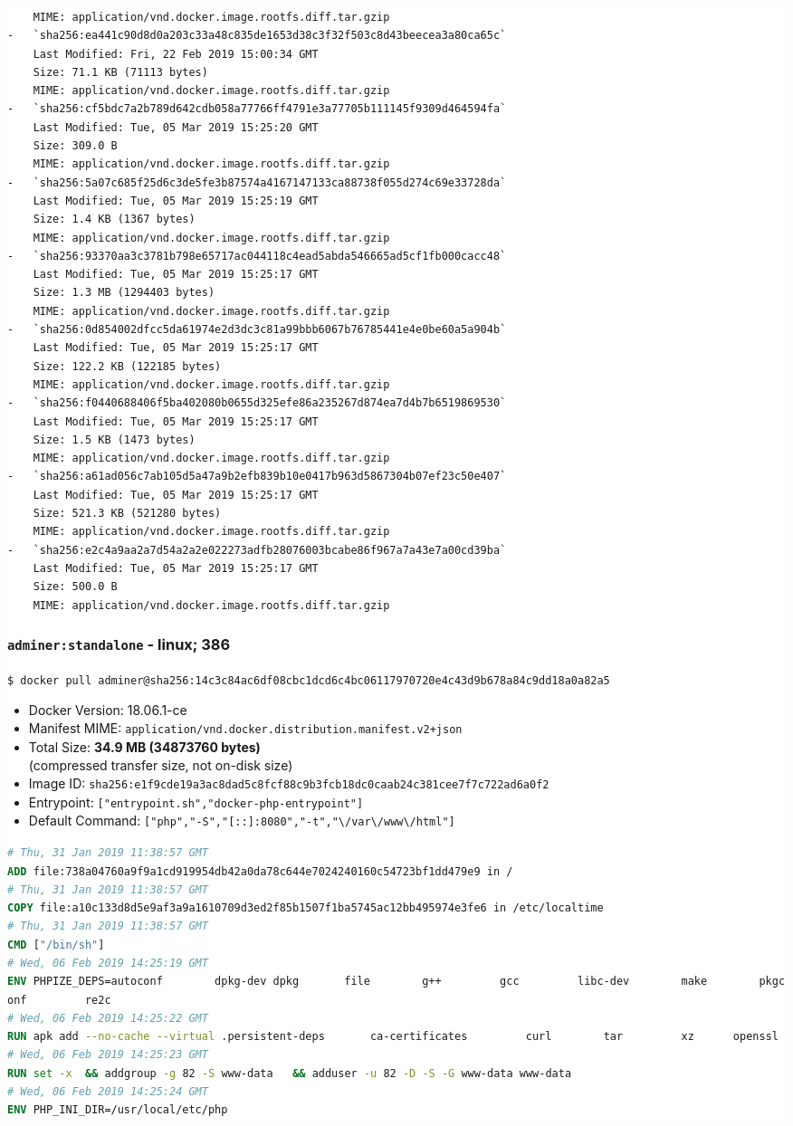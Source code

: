 		MIME: application/vnd.docker.image.rootfs.diff.tar.gzip
	-	`sha256:ea441c90d8d0a203c33a48c835de1653d38c3f32f503c8d43beecea3a80ca65c`  
		Last Modified: Fri, 22 Feb 2019 15:00:34 GMT  
		Size: 71.1 KB (71113 bytes)  
		MIME: application/vnd.docker.image.rootfs.diff.tar.gzip
	-	`sha256:cf5bdc7a2b789d642cdb058a77766ff4791e3a77705b111145f9309d464594fa`  
		Last Modified: Tue, 05 Mar 2019 15:25:20 GMT  
		Size: 309.0 B  
		MIME: application/vnd.docker.image.rootfs.diff.tar.gzip
	-	`sha256:5a07c685f25d6c3de5fe3b87574a4167147133ca88738f055d274c69e33728da`  
		Last Modified: Tue, 05 Mar 2019 15:25:19 GMT  
		Size: 1.4 KB (1367 bytes)  
		MIME: application/vnd.docker.image.rootfs.diff.tar.gzip
	-	`sha256:93370aa3c3781b798e65717ac044118c4ead5abda546665ad5cf1fb000cacc48`  
		Last Modified: Tue, 05 Mar 2019 15:25:17 GMT  
		Size: 1.3 MB (1294403 bytes)  
		MIME: application/vnd.docker.image.rootfs.diff.tar.gzip
	-	`sha256:0d854002dfcc5da61974e2d3dc3c81a99bbb6067b76785441e4e0be60a5a904b`  
		Last Modified: Tue, 05 Mar 2019 15:25:17 GMT  
		Size: 122.2 KB (122185 bytes)  
		MIME: application/vnd.docker.image.rootfs.diff.tar.gzip
	-	`sha256:f0440688406f5ba402080b0655d325efe86a235267d874ea7d4b7b6519869530`  
		Last Modified: Tue, 05 Mar 2019 15:25:17 GMT  
		Size: 1.5 KB (1473 bytes)  
		MIME: application/vnd.docker.image.rootfs.diff.tar.gzip
	-	`sha256:a61ad056c7ab105d5a47a9b2efb839b10e0417b963d5867304b07ef23c50e407`  
		Last Modified: Tue, 05 Mar 2019 15:25:17 GMT  
		Size: 521.3 KB (521280 bytes)  
		MIME: application/vnd.docker.image.rootfs.diff.tar.gzip
	-	`sha256:e2c4a9aa2a7d54a2a2e022273adfb28076003bcabe86f967a7a43e7a00cd39ba`  
		Last Modified: Tue, 05 Mar 2019 15:25:17 GMT  
		Size: 500.0 B  
		MIME: application/vnd.docker.image.rootfs.diff.tar.gzip

### `adminer:standalone` - linux; 386

```console
$ docker pull adminer@sha256:14c3c84ac6df08cbc1dcd6c4bc06117970720e4c43d9b678a84c9dd18a0a82a5
```

-	Docker Version: 18.06.1-ce
-	Manifest MIME: `application/vnd.docker.distribution.manifest.v2+json`
-	Total Size: **34.9 MB (34873760 bytes)**  
	(compressed transfer size, not on-disk size)
-	Image ID: `sha256:e1f9cde19a3ac8dad5c8fcf88c9b3fcb18dc0caab24c381cee7f7c722ad6a0f2`
-	Entrypoint: `["entrypoint.sh","docker-php-entrypoint"]`
-	Default Command: `["php","-S","[::]:8080","-t","\/var\/www\/html"]`

```dockerfile
# Thu, 31 Jan 2019 11:38:57 GMT
ADD file:738a04760a9f9a1cd919954db42a0da78c644e7024240160c54723bf1dd479e9 in / 
# Thu, 31 Jan 2019 11:38:57 GMT
COPY file:a10c133d8d5e9af3a9a1610709d3ed2f85b1507f1ba5745ac12bb495974e3fe6 in /etc/localtime 
# Thu, 31 Jan 2019 11:38:57 GMT
CMD ["/bin/sh"]
# Wed, 06 Feb 2019 14:25:19 GMT
ENV PHPIZE_DEPS=autoconf 		dpkg-dev dpkg 		file 		g++ 		gcc 		libc-dev 		make 		pkgconf 		re2c
# Wed, 06 Feb 2019 14:25:22 GMT
RUN apk add --no-cache --virtual .persistent-deps 		ca-certificates 		curl 		tar 		xz 		openssl
# Wed, 06 Feb 2019 14:25:23 GMT
RUN set -x 	&& addgroup -g 82 -S www-data 	&& adduser -u 82 -D -S -G www-data www-data
# Wed, 06 Feb 2019 14:25:24 GMT
ENV PHP_INI_DIR=/usr/local/etc/php
```